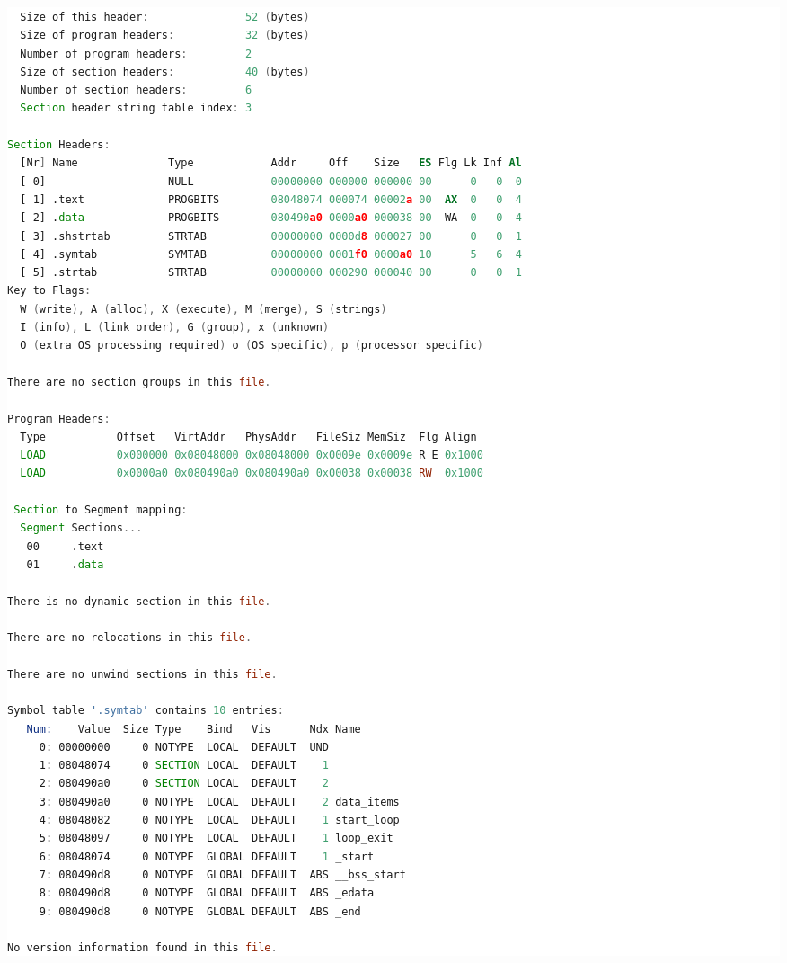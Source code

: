 ```asm
  Size of this header:               52 (bytes)
  Size of program headers:           32 (bytes)
  Number of program headers:         2
  Size of section headers:           40 (bytes)
  Number of section headers:         6
  Section header string table index: 3

Section Headers:
  [Nr] Name              Type            Addr     Off    Size   ES Flg Lk Inf Al
  [ 0]                   NULL            00000000 000000 000000 00      0   0  0
  [ 1] .text             PROGBITS        08048074 000074 00002a 00  AX  0   0  4
  [ 2] .data             PROGBITS        080490a0 0000a0 000038 00  WA  0   0  4
  [ 3] .shstrtab         STRTAB          00000000 0000d8 000027 00      0   0  1
  [ 4] .symtab           SYMTAB          00000000 0001f0 0000a0 10      5   6  4
  [ 5] .strtab           STRTAB          00000000 000290 000040 00      0   0  1
Key to Flags:
  W (write), A (alloc), X (execute), M (merge), S (strings)
  I (info), L (link order), G (group), x (unknown)
  O (extra OS processing required) o (OS specific), p (processor specific)

There are no section groups in this file.

Program Headers:
  Type           Offset   VirtAddr   PhysAddr   FileSiz MemSiz  Flg Align
  LOAD           0x000000 0x08048000 0x08048000 0x0009e 0x0009e R E 0x1000
  LOAD           0x0000a0 0x080490a0 0x080490a0 0x00038 0x00038 RW  0x1000

 Section to Segment mapping:
  Segment Sections...
   00     .text 
   01     .data 

There is no dynamic section in this file.

There are no relocations in this file.

There are no unwind sections in this file.

Symbol table '.symtab' contains 10 entries:
   Num:    Value  Size Type    Bind   Vis      Ndx Name
     0: 00000000     0 NOTYPE  LOCAL  DEFAULT  UND 
     1: 08048074     0 SECTION LOCAL  DEFAULT    1 
     2: 080490a0     0 SECTION LOCAL  DEFAULT    2 
     3: 080490a0     0 NOTYPE  LOCAL  DEFAULT    2 data_items
     4: 08048082     0 NOTYPE  LOCAL  DEFAULT    1 start_loop
     5: 08048097     0 NOTYPE  LOCAL  DEFAULT    1 loop_exit
     6: 08048074     0 NOTYPE  GLOBAL DEFAULT    1 _start
     7: 080490d8     0 NOTYPE  GLOBAL DEFAULT  ABS __bss_start
     8: 080490d8     0 NOTYPE  GLOBAL DEFAULT  ABS _edata
     9: 080490d8     0 NOTYPE  GLOBAL DEFAULT  ABS _end

No version information found in this file.
```
